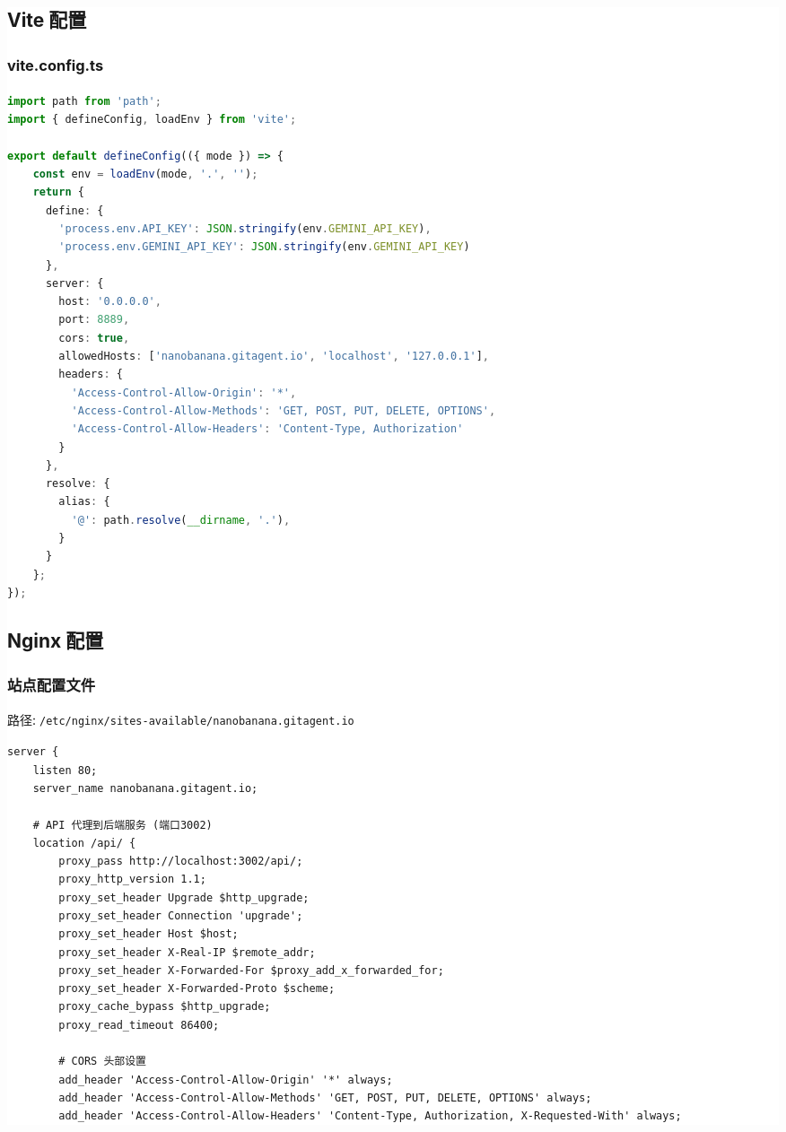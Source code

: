 ## Vite 配置

### vite.config.ts
```typescript
import path from 'path';
import { defineConfig, loadEnv } from 'vite';

export default defineConfig(({ mode }) => {
    const env = loadEnv(mode, '.', '');
    return {
      define: {
        'process.env.API_KEY': JSON.stringify(env.GEMINI_API_KEY),
        'process.env.GEMINI_API_KEY': JSON.stringify(env.GEMINI_API_KEY)
      },
      server: {
        host: '0.0.0.0',
        port: 8889,
        cors: true,
        allowedHosts: ['nanobanana.gitagent.io', 'localhost', '127.0.0.1'],
        headers: {
          'Access-Control-Allow-Origin': '*',
          'Access-Control-Allow-Methods': 'GET, POST, PUT, DELETE, OPTIONS',
          'Access-Control-Allow-Headers': 'Content-Type, Authorization'
        }
      },
      resolve: {
        alias: {
          '@': path.resolve(__dirname, '.'),
        }
      }
    };
});
```

## Nginx 配置

### 站点配置文件
路径: `/etc/nginx/sites-available/nanobanana.gitagent.io`

```nginx
server {
    listen 80;
    server_name nanobanana.gitagent.io;
    
    # API 代理到后端服务 (端口3002)
    location /api/ {
        proxy_pass http://localhost:3002/api/;
        proxy_http_version 1.1;
        proxy_set_header Upgrade $http_upgrade;
        proxy_set_header Connection 'upgrade';
        proxy_set_header Host $host;
        proxy_set_header X-Real-IP $remote_addr;
        proxy_set_header X-Forwarded-For $proxy_add_x_forwarded_for;
        proxy_set_header X-Forwarded-Proto $scheme;
        proxy_cache_bypass $http_upgrade;
        proxy_read_timeout 86400;
        
        # CORS 头部设置
        add_header 'Access-Control-Allow-Origin' '*' always;
        add_header 'Access-Control-Allow-Methods' 'GET, POST, PUT, DELETE, OPTIONS' always;
        add_header 'Access-Control-Allow-Headers' 'Content-Type, Authorization, X-Requested-With' always;
```